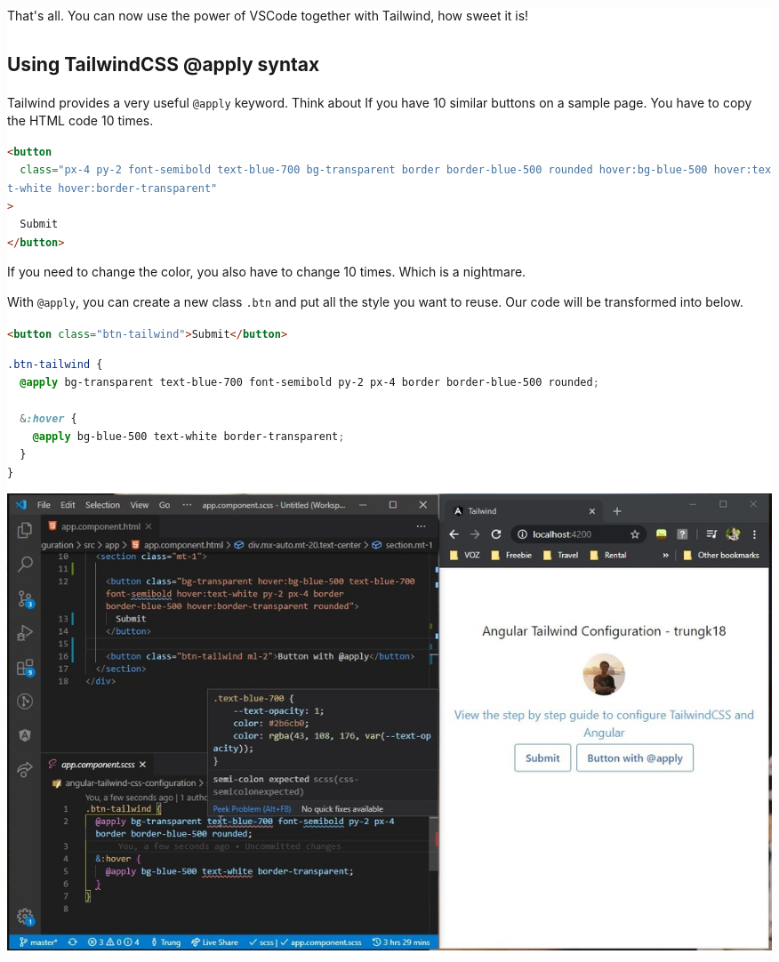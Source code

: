 That's all. You can now use the power of VSCode together with Tailwind, how sweet it is!

## Using TailwindCSS @apply syntax

Tailwind provides a very useful `@apply` keyword. Think about If you have 10 similar buttons on a sample page. You have to copy the HTML code 10 times.

```html
<button
  class="px-4 py-2 font-semibold text-blue-700 bg-transparent border border-blue-500 rounded hover:bg-blue-500 hover:text-white hover:border-transparent"
>
  Submit
</button>
```

If you need to change the color, you also have to change 10 times. Which is a nightmare.

With `@apply`, you can create a new class `.btn` and put all the style you want to reuse. Our code will be transformed into below.

```html
<button class="btn-tailwind">Submit</button>
```

```scss
.btn-tailwind {
  @apply bg-transparent text-blue-700 font-semibold py-2 px-4 border border-blue-500 rounded;

  &:hover {
    @apply bg-blue-500 text-white border-transparent;
  }
}
```

![How to configure TailwindCSS with Angular](./images/09.png)
